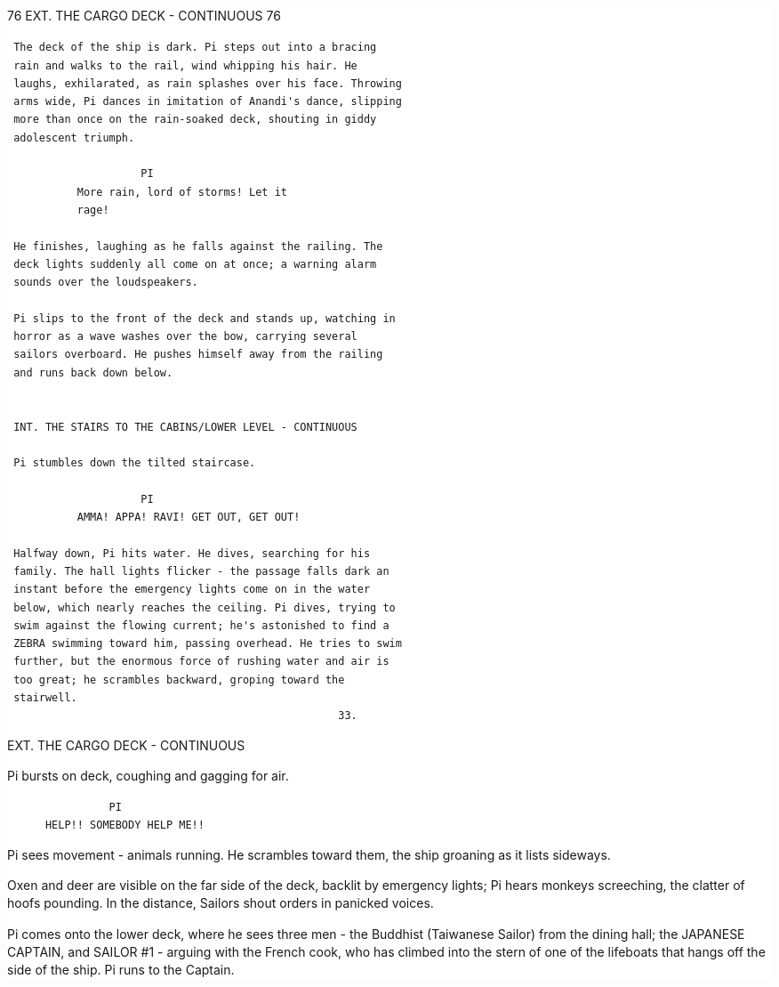 
76   EXT. THE CARGO DECK - CONTINUOUS                             76

     The deck of the ship is dark. Pi steps out into a bracing
     rain and walks to the rail, wind whipping his hair. He
     laughs, exhilarated, as rain splashes over his face. Throwing
     arms wide, Pi dances in imitation of Anandi's dance, slipping
     more than once on the rain-soaked deck, shouting in giddy
     adolescent triumph.

                         PI
               More rain, lord of storms! Let it
               rage!

     He finishes, laughing as he falls against the railing. The
     deck lights suddenly all come on at once; a warning alarm
     sounds over the loudspeakers.

     Pi slips to the front of the deck and stands up, watching in
     horror as a wave washes over the bow, carrying several
     sailors overboard. He pushes himself away from the railing
     and runs back down below.


     INT. THE STAIRS TO THE CABINS/LOWER LEVEL - CONTINUOUS

     Pi stumbles down the tilted staircase.

                         PI
               AMMA! APPA! RAVI! GET OUT, GET OUT!

     Halfway down, Pi hits water. He dives, searching for his
     family. The hall lights flicker - the passage falls dark an
     instant before the emergency lights come on in the water
     below, which nearly reaches the ceiling. Pi dives, trying to
     swim against the flowing current; he's astonished to find a
     ZEBRA swimming toward him, passing overhead. He tries to swim
     further, but the enormous force of rushing water and air is
     too great; he scrambles backward, groping toward the
     stairwell.
                                                        33.


EXT. THE CARGO DECK - CONTINUOUS

Pi bursts on deck, coughing and gagging for air.

                    PI
          HELP!! SOMEBODY HELP ME!!

Pi sees movement - animals running. He scrambles toward them,
the ship groaning as it lists sideways.

Oxen and deer are visible on the far side of the deck,
backlit by emergency lights; Pi hears monkeys screeching, the
clatter of hoofs pounding. In the distance, Sailors shout
orders in panicked voices.

Pi comes onto the lower deck, where he sees three men - the
Buddhist (Taiwanese Sailor) from the dining hall; the
JAPANESE CAPTAIN, and SAILOR #1 - arguing with the French
cook, who has climbed into the stern of one of the lifeboats
that hangs off the side of the ship. Pi runs to the Captain.

